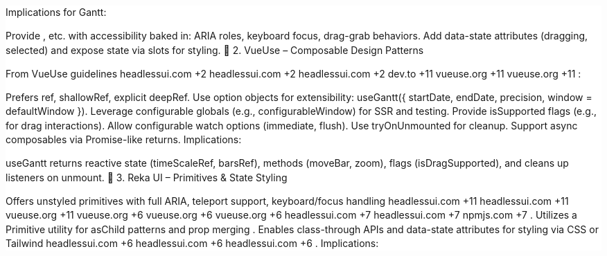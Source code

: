 Implications for Gantt:

Provide <GanttBar as="rect">, <GanttRow> etc. with accessibility baked in: ARIA roles, keyboard focus, drag-grab behaviors.
Add data-state attributes (dragging, selected) and expose state via slots for styling.
🧩 2. VueUse – Composable Design Patterns

From VueUse guidelines 
headlessui.com
+2
headlessui.com
+2
headlessui.com
+2
dev.to
+11
vueuse.org
+11
vueuse.org
+11
:

Prefers ref, shallowRef, explicit deepRef.
Use option objects for extensibility: useGantt({ startDate, endDate, precision, window = defaultWindow }).
Leverage configurable globals (e.g., configurableWindow) for SSR and testing.
Provide isSupported flags (e.g., for drag interactions).
Allow configurable watch options (immediate, flush).
Use tryOnUnmounted for cleanup.
Support async composables via Promise-like returns.
Implications:

useGantt returns reactive state (timeScaleRef, barsRef), methods (moveBar, zoom), flags (isDragSupported), and cleans up listeners on unmount.
🌿 3. Reka UI – Primitives & State Styling

Offers unstyled primitives with full ARIA, teleport support, keyboard/focus handling
headlessui.com
+11
headlessui.com
+11
vueuse.org
+11
vueuse.org
+6
vueuse.org
+6
vueuse.org
+6
headlessui.com
+7
headlessui.com
+7
npmjs.com
+7
.
Utilizes a Primitive utility for asChild patterns and prop merging .
Enables class-through APIs and data-state attributes for styling via CSS or Tailwind 
headlessui.com
+6
headlessui.com
+6
headlessui.com
+6
.
Implications:
